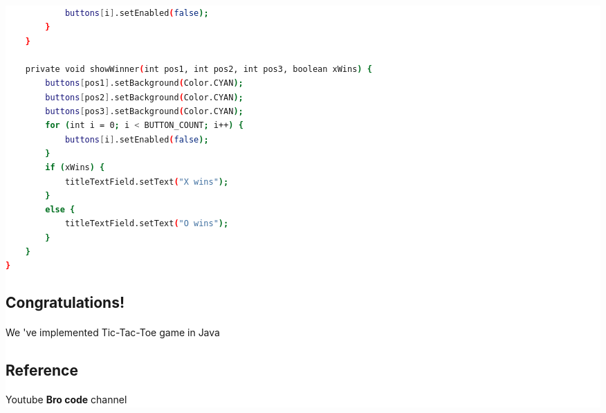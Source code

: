 ```sh
			buttons[i].setEnabled(false);
		}
	}
	
	private void showWinner(int pos1, int pos2, int pos3, boolean xWins) {
		buttons[pos1].setBackground(Color.CYAN);
		buttons[pos2].setBackground(Color.CYAN);
		buttons[pos3].setBackground(Color.CYAN);
		for (int i = 0; i < BUTTON_COUNT; i++) {
			buttons[i].setEnabled(false);
		}
		if (xWins) {
			titleTextField.setText("X wins");
		}
		else {
			titleTextField.setText("O wins");
		}
	}
}
```

## Congratulations!
We 've implemented Tic-Tac-Toe game in Java
## Reference
Youtube **Bro code** channel
